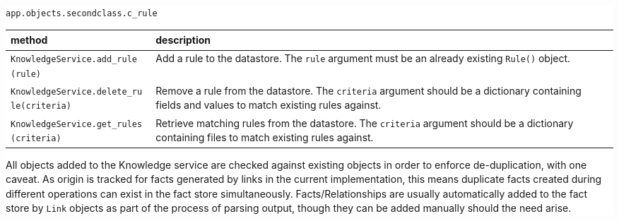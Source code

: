 ```python
app.objects.secondclass.c_rule
```
| method | description |
|:-------|:------------|
|`KnowledgeService.add_rule(rule)` | Add a rule to the datastore. The `rule` argument must be an already existing `Rule()` object.|
|`KnowledgeService.delete_rule(criteria)` | Remove a rule from the datastore. The `criteria` argument should be a dictionary containing fields and values to match existing rules against.|
|`KnowledgeService.get_rules(criteria)` | Retrieve matching rules from the datastore. The `criteria` argument should be a dictionary containing files to match existing rules against.|

All objects added to the Knowledge service are checked against existing objects in order to enforce de-duplication, with one caveat. As origin is tracked for facts generated by links in the current implementation, this means duplicate facts created during different operations can exist in the fact store simultaneously. Facts/Relationships are usually automatically added to the fact store by `Link` objects as part of the process of parsing output, though they can be added manually should the need arise.
